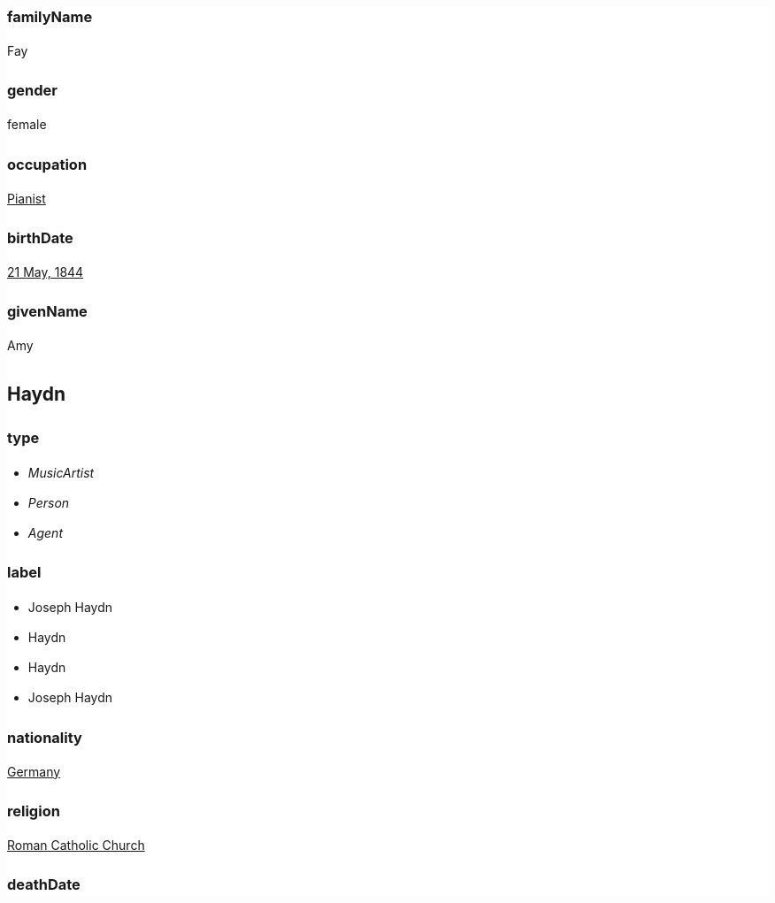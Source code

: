 ### familyName


Fay

### gender


female

### occupation


[Pianist](#Pianist)

### birthDate


[21 May, 1844](#21-May-1844)

### givenName


Amy

## Haydn

### type

 - *MusicArtist*

 - *Person*

 - *Agent*

### label

 - Joseph Haydn

 - Haydn

 - Haydn

 - Joseph Haydn

### nationality


[Germany](#Germany)

### religion


[Roman Catholic Church](#Roman-Catholic-Church)

### deathDate
